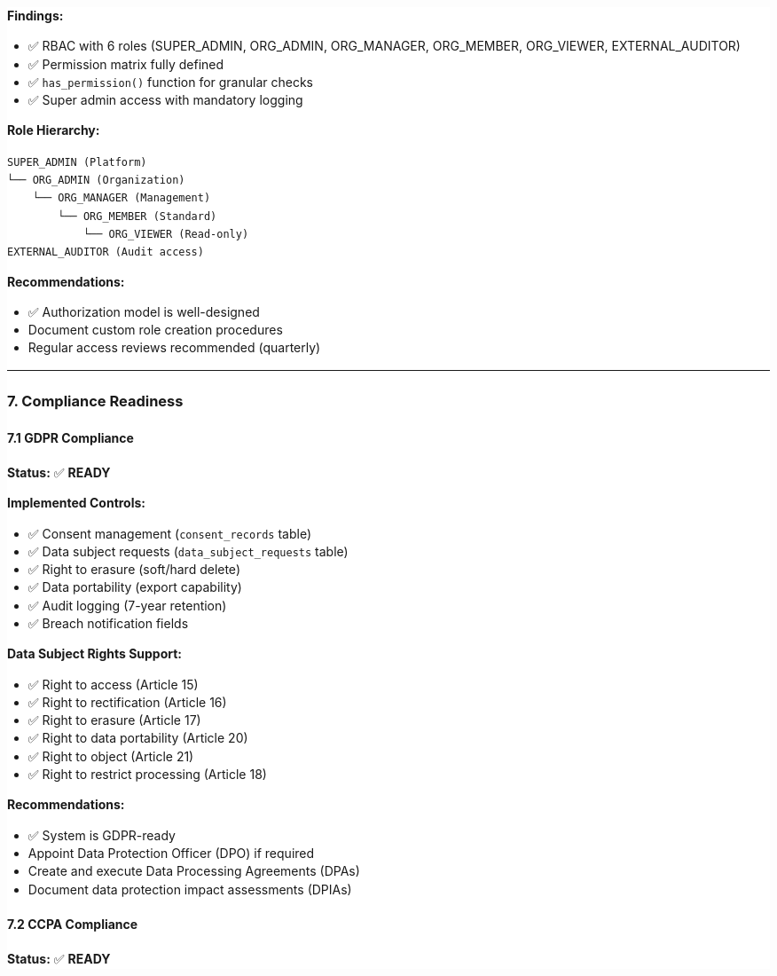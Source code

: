 **Findings:**
- ✅ RBAC with 6 roles (SUPER_ADMIN, ORG_ADMIN, ORG_MANAGER, ORG_MEMBER, ORG_VIEWER, EXTERNAL_AUDITOR)
- ✅ Permission matrix fully defined
- ✅ `has_permission()` function for granular checks
- ✅ Super admin access with mandatory logging

**Role Hierarchy:**
```
SUPER_ADMIN (Platform)
└── ORG_ADMIN (Organization)
    └── ORG_MANAGER (Management)
        └── ORG_MEMBER (Standard)
            └── ORG_VIEWER (Read-only)
EXTERNAL_AUDITOR (Audit access)
```

**Recommendations:**
- ✅ Authorization model is well-designed
- Document custom role creation procedures
- Regular access reviews recommended (quarterly)

---

### 7. Compliance Readiness

#### 7.1 GDPR Compliance
**Status:** ✅ **READY**

**Implemented Controls:**
- ✅ Consent management (`consent_records` table)
- ✅ Data subject requests (`data_subject_requests` table)
- ✅ Right to erasure (soft/hard delete)
- ✅ Data portability (export capability)
- ✅ Audit logging (7-year retention)
- ✅ Breach notification fields

**Data Subject Rights Support:**
- ✅ Right to access (Article 15)
- ✅ Right to rectification (Article 16)
- ✅ Right to erasure (Article 17)
- ✅ Right to data portability (Article 20)
- ✅ Right to object (Article 21)
- ✅ Right to restrict processing (Article 18)

**Recommendations:**
- ✅ System is GDPR-ready
- Appoint Data Protection Officer (DPO) if required
- Create and execute Data Processing Agreements (DPAs)
- Document data protection impact assessments (DPIAs)

#### 7.2 CCPA Compliance
**Status:** ✅ **READY**
